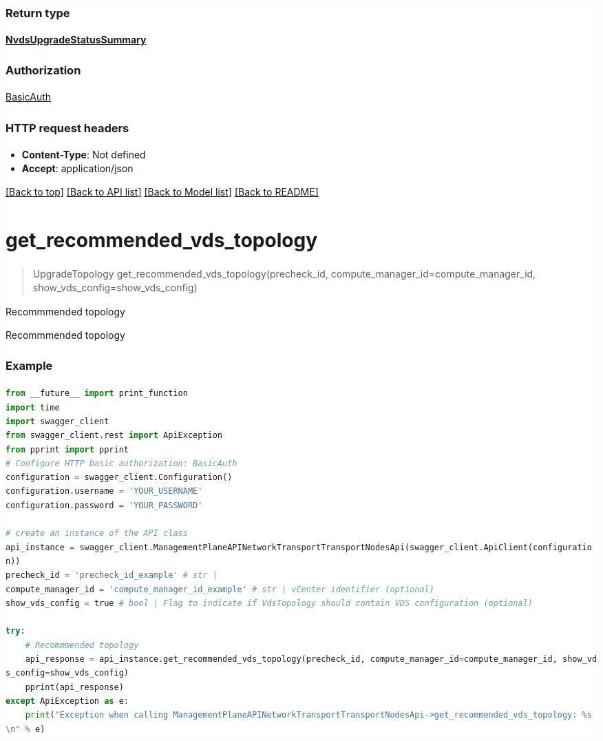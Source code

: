 ### Return type

[**NvdsUpgradeStatusSummary**](NvdsUpgradeStatusSummary.md)

### Authorization

[BasicAuth](../README.md#BasicAuth)

### HTTP request headers

 - **Content-Type**: Not defined
 - **Accept**: application/json

[[Back to top]](#) [[Back to API list]](../README.md#documentation-for-api-endpoints) [[Back to Model list]](../README.md#documentation-for-models) [[Back to README]](../README.md)

# **get_recommended_vds_topology**
> UpgradeTopology get_recommended_vds_topology(precheck_id, compute_manager_id=compute_manager_id, show_vds_config=show_vds_config)

Recommmended topology

Recommmended topology

### Example
```python
from __future__ import print_function
import time
import swagger_client
from swagger_client.rest import ApiException
from pprint import pprint
# Configure HTTP basic authorization: BasicAuth
configuration = swagger_client.Configuration()
configuration.username = 'YOUR_USERNAME'
configuration.password = 'YOUR_PASSWORD'

# create an instance of the API class
api_instance = swagger_client.ManagementPlaneAPINetworkTransportTransportNodesApi(swagger_client.ApiClient(configuration))
precheck_id = 'precheck_id_example' # str | 
compute_manager_id = 'compute_manager_id_example' # str | vCenter identifier (optional)
show_vds_config = true # bool | Flag to indicate if VdsTopology should contain VDS configuration (optional)

try:
    # Recommmended topology
    api_response = api_instance.get_recommended_vds_topology(precheck_id, compute_manager_id=compute_manager_id, show_vds_config=show_vds_config)
    pprint(api_response)
except ApiException as e:
    print("Exception when calling ManagementPlaneAPINetworkTransportTransportNodesApi->get_recommended_vds_topology: %s\n" % e)
```
